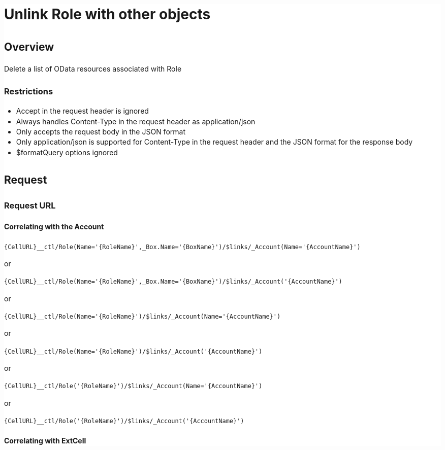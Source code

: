# Unlink Role with other objects

## Overview

Delete a list of OData resources associated with Role

### Restrictions

* Accept in the request header is ignored
* Always handles Content-Type in the request header as application/json
* Only accepts the request body in the JSON format
* Only application/json is supported for Content-Type in the request header and the JSON format for the response body
* $formatQuery options ignored


## Request

### Request URL

#### Correlating with the Account

```
{CellURL}__ctl/Role(Name='{RoleName}',_Box.Name='{BoxName}')/$links/_Account(Name='{AccountName}')
```

or

```
{CellURL}__ctl/Role(Name='{RoleName}',_Box.Name='{BoxName}')/$links/_Account('{AccountName}')
```

or

```
{CellURL}__ctl/Role(Name='{RoleName}')/$links/_Account(Name='{AccountName}')
```

or

```
{CellURL}__ctl/Role(Name='{RoleName}')/$links/_Account('{AccountName}')
```

or

```
{CellURL}__ctl/Role('{RoleName}')/$links/_Account(Name='{AccountName}')
```

or

```
{CellURL}__ctl/Role('{RoleName}')/$links/_Account('{AccountName}')
```

#### Correlating with ExtCell
